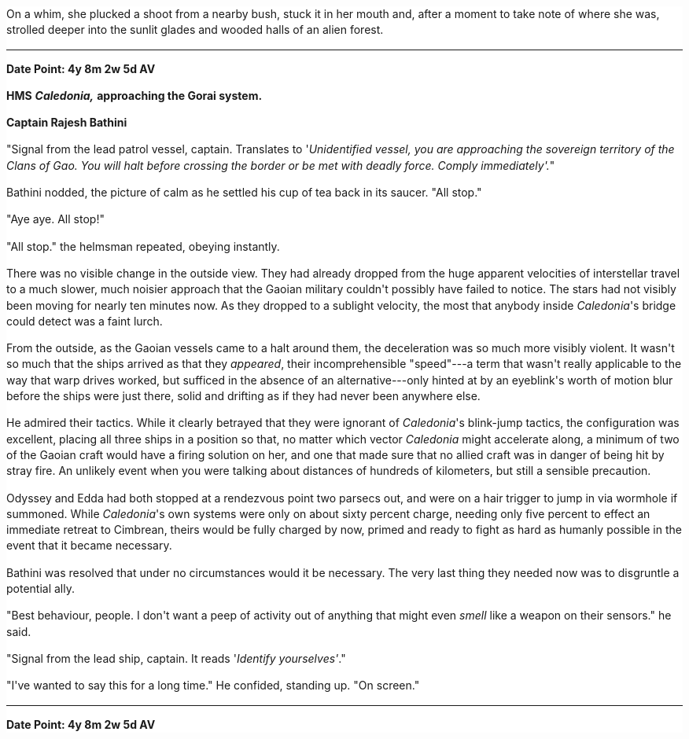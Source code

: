 On a whim, she plucked a shoot from a nearby bush, stuck it in her mouth and, after a moment to take note of where she was, strolled deeper into the sunlit glades and wooded halls of an alien forest.

---

**Date Point: 4y 8m 2w 5d AV**

**HMS** ***Caledonia,*** **approaching the Gorai system.**

**Captain Rajesh Bathini**

"Signal from the lead patrol vessel, captain. Translates to '*Unidentified vessel, you are approaching the sovereign territory of the Clans of Gao. You will halt before crossing the border or be met with deadly force. Comply immediately'.*"

Bathini nodded, the picture of calm as he settled his cup of tea back in its saucer. "All stop."

"Aye aye. All stop!"

"All stop." the helmsman repeated, obeying instantly.

There was no visible change in the outside view. They had already dropped from the huge apparent velocities of interstellar travel to a much slower, much noisier approach that the Gaoian military couldn't possibly have failed to notice. The stars had not visibly been moving for nearly ten minutes now. As they dropped to a sublight velocity, the most that anybody inside *Caledonia*'s bridge could detect was a faint lurch.

From the outside, as the Gaoian vessels came to a halt around them, the deceleration was so much more visibly violent. It wasn't so much that the ships arrived as that they *appeared*, their incomprehensible "speed"---a term that wasn't really applicable to the way that warp drives worked, but sufficed in the absence of an alternative---only hinted at by an eyeblink's worth of motion blur before the ships were just there, solid and drifting as if they had never been anywhere else.

He admired their tactics. While it clearly betrayed that they were ignorant of *Caledonia*'s blink-jump tactics, the configuration was excellent, placing all three ships in a position so that, no matter which vector *Caledonia* might accelerate along, a minimum of two of the Gaoian craft would have a firing solution on her, and one that made sure that no allied craft was in danger of being hit by stray fire. An unlikely event when you were talking about distances of hundreds of kilometers, but still a sensible precaution.

Odyssey and Edda had both stopped at a rendezvous point two parsecs out, and were on a hair trigger to jump in via wormhole if summoned. While *Caledonia*'s own systems were only on about sixty percent charge, needing only five percent to effect an immediate retreat to Cimbrean, theirs would be fully charged by now, primed and ready to fight as hard as humanly possible in the event that it became necessary.

Bathini was resolved that under no circumstances would it be necessary. The very last thing they needed now was to disgruntle a potential ally.

"Best behaviour, people. I don't want a peep of activity out of anything that might even *smell* like a weapon on their sensors." he said.

"Signal from the lead ship, captain. It reads '*Identify yourselves'*."

"I've wanted to say this for a long time." He confided, standing up. "On screen."

---

**Date Point: 4y 8m 2w 5d AV**
